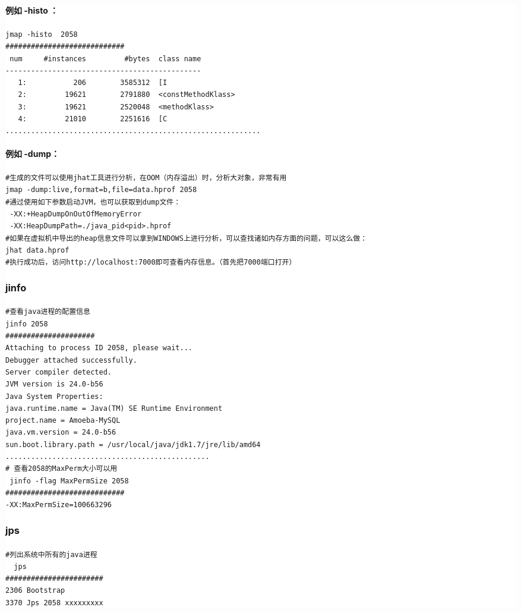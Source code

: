 #### 例如 -histo ：    

```shell
jmap -histo  2058
############################
 num     #instances         #bytes  class name
----------------------------------------------
   1:           206        3585312  [I
   2:         19621        2791880  <constMethodKlass>
   3:         19621        2520048  <methodKlass>
   4:         21010        2251616  [C
............................................................
```

#### 例如 -dump：

```shell
#生成的文件可以使用jhat工具进行分析，在OOM（内存溢出）时，分析大对象，非常有用
jmap -dump:live,format=b,file=data.hprof 2058
#通过使用如下参数启动JVM，也可以获取到dump文件：
 -XX:+HeapDumpOnOutOfMemoryError
 -XX:HeapDumpPath=./java_pid<pid>.hprof
#如果在虚拟机中导出的heap信息文件可以拿到WINDOWS上进行分析，可以查找诸如内存方面的问题，可以这么做：
jhat data.hprof  
#执行成功后，访问http://localhost:7000即可查看内存信息。（首先把7000端口打开）
```

### jinfo

```shell
#查看java进程的配置信息
jinfo 2058
#####################
Attaching to process ID 2058, please wait...
Debugger attached successfully.
Server compiler detected.
JVM version is 24.0-b56
Java System Properties:
java.runtime.name = Java(TM) SE Runtime Environment
project.name = Amoeba-MySQL
java.vm.version = 24.0-b56
sun.boot.library.path = /usr/local/java/jdk1.7/jre/lib/amd64
................................................
# 查看2058的MaxPerm大小可以用
 jinfo -flag MaxPermSize 2058
############################
-XX:MaxPermSize=100663296
```

### jps

```shell
#列出系统中所有的java进程
  jps
#######################
2306 Bootstrap
3370 Jps 2058 xxxxxxxxx
```
